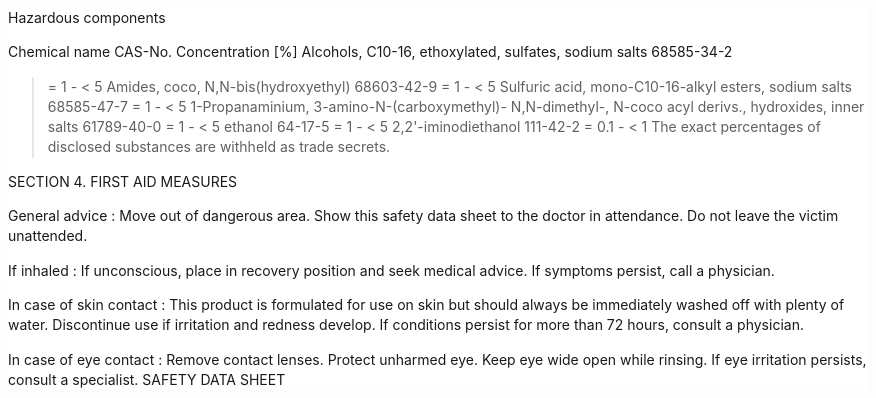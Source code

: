 Hazardous components 
 
Chemical name 
CAS-No. 
Concentration [%] 
Alcohols, C10-16, ethoxylated, sulfates, sodium 
salts 
68585-34-2 
>= 1 - < 5 
Amides, coco, N,N-bis(hydroxyethyl) 
68603-42-9 
>= 1 - < 5 
Sulfuric acid, mono-C10-16-alkyl esters, sodium 
salts 
68585-47-7 
>= 1 - < 5 
1-Propanaminium, 3-amino-N-(carboxymethyl)-
N,N-dimethyl-, N-coco acyl derivs., hydroxides, 
inner salts 
61789-40-0 
>= 1 - < 5 
ethanol 
64-17-5 
>= 1 - < 5 
2,2'-iminodiethanol 
111-42-2 
>= 0.1 - < 1 
The exact percentages of disclosed substances are withheld as trade secrets. 
 
 
SECTION 4. FIRST AID MEASURES 
 
General advice 
: Move out of dangerous area. 
Show this safety data sheet to the doctor in attendance. 
Do not leave the victim unattended. 
 
If inhaled 
: If unconscious, place in recovery position and seek medical 
advice. 
If symptoms persist, call a physician. 
 
In case of skin contact 
: This product is formulated for use on skin but should always 
be immediately washed off with plenty of water.  Discontinue 
use if irritation and redness develop.  If conditions persist for 
more than 72 hours, consult a physician. 
 
In case of eye contact 
: Remove contact lenses. 
Protect unharmed eye. 
Keep eye wide open while rinsing. 
If eye irritation persists, consult a specialist. 
SAFETY DATA SHEET 
 